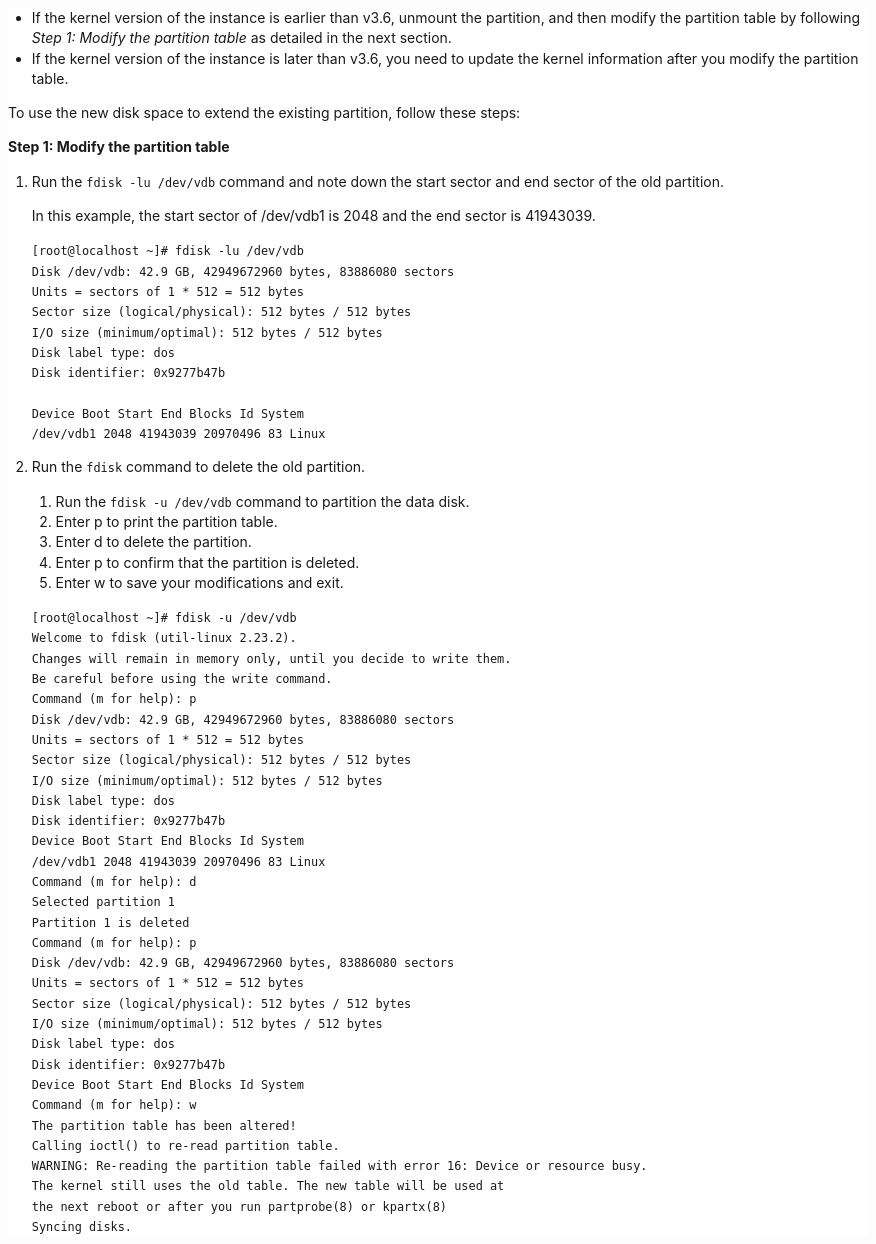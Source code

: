 -   If the kernel version of the instance is earlier than v3.6, unmount the partition, and then modify the partition table by following *Step 1: Modify the partition table* as detailed in the next section.
-   If the kernel version of the instance is later than v3.6, you need to update the kernel information after you modify the partition table.

To use the new disk space to extend the existing partition, follow these steps:

**Step 1: Modify the partition table**

1.  Run the `fdisk -lu /dev/vdb` command and note down the start sector and end sector of the old partition.

    In this example, the start sector of /dev/vdb1 is 2048 and the end sector is 41943039.

    ```
    [root@localhost ~]# fdisk -lu /dev/vdb
    Disk /dev/vdb: 42.9 GB, 42949672960 bytes, 83886080 sectors
    Units = sectors of 1 * 512 = 512 bytes
    Sector size (logical/physical): 512 bytes / 512 bytes
    I/O size (minimum/optimal): 512 bytes / 512 bytes
    Disk label type: dos
    Disk identifier: 0x9277b47b
    
    Device Boot Start End Blocks Id System
    /dev/vdb1 2048 41943039 20970496 83 Linux
    ```

2.  Run the `fdisk` command to delete the old partition.

    1.  Run the `fdisk -u /dev/vdb` command to partition the data disk.
    2.  Enter p to print the partition table.
    3.  Enter d to delete the partition.
    4.  Enter p to confirm that the partition is deleted.
    5.  Enter w to save your modifications and exit.
    ```
    [root@localhost ~]# fdisk -u /dev/vdb
    Welcome to fdisk (util-linux 2.23.2).
    Changes will remain in memory only, until you decide to write them.
    Be careful before using the write command.
    Command (m for help): p
    Disk /dev/vdb: 42.9 GB, 42949672960 bytes, 83886080 sectors
    Units = sectors of 1 * 512 = 512 bytes
    Sector size (logical/physical): 512 bytes / 512 bytes
    I/O size (minimum/optimal): 512 bytes / 512 bytes
    Disk label type: dos
    Disk identifier: 0x9277b47b
    Device Boot Start End Blocks Id System
    /dev/vdb1 2048 41943039 20970496 83 Linux
    Command (m for help): d
    Selected partition 1
    Partition 1 is deleted
    Command (m for help): p
    Disk /dev/vdb: 42.9 GB, 42949672960 bytes, 83886080 sectors
    Units = sectors of 1 * 512 = 512 bytes
    Sector size (logical/physical): 512 bytes / 512 bytes
    I/O size (minimum/optimal): 512 bytes / 512 bytes
    Disk label type: dos
    Disk identifier: 0x9277b47b
    Device Boot Start End Blocks Id System
    Command (m for help): w
    The partition table has been altered!
    Calling ioctl() to re-read partition table.
    WARNING: Re-reading the partition table failed with error 16: Device or resource busy.
    The kernel still uses the old table. The new table will be used at
    the next reboot or after you run partprobe(8) or kpartx(8)
    Syncing disks.